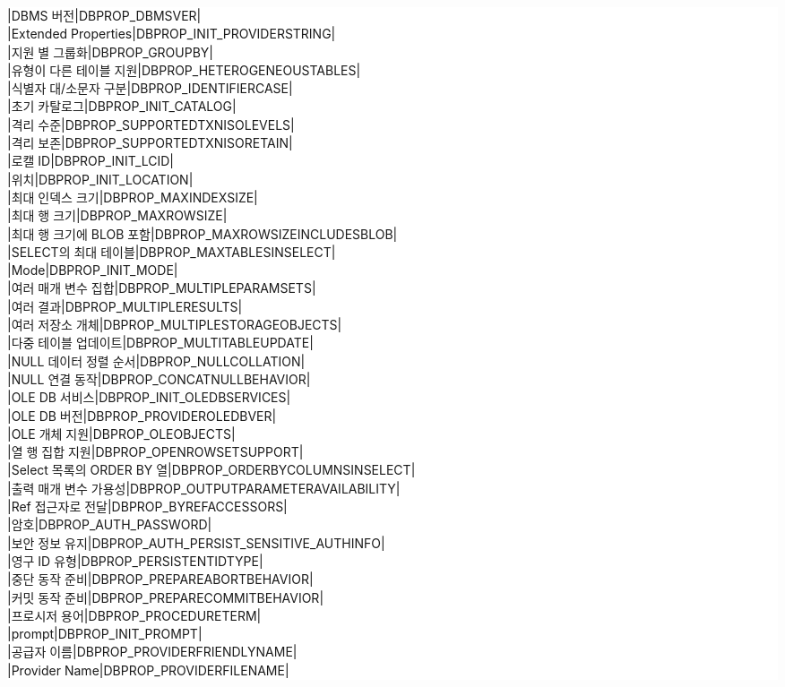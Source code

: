 |DBMS 버전|DBPROP_DBMSVER|  
|Extended Properties|DBPROP_INIT_PROVIDERSTRING|  
|지원 별 그룹화|DBPROP_GROUPBY|  
|유형이 다른 테이블 지원|DBPROP_HETEROGENEOUSTABLES|  
|식별자 대/소문자 구분|DBPROP_IDENTIFIERCASE|  
|초기 카탈로그|DBPROP_INIT_CATALOG|  
|격리 수준|DBPROP_SUPPORTEDTXNISOLEVELS|  
|격리 보존|DBPROP_SUPPORTEDTXNISORETAIN|  
|로캘 ID|DBPROP_INIT_LCID|  
|위치|DBPROP_INIT_LOCATION|  
|최대 인덱스 크기|DBPROP_MAXINDEXSIZE|  
|최대 행 크기|DBPROP_MAXROWSIZE|  
|최대 행 크기에 BLOB 포함|DBPROP_MAXROWSIZEINCLUDESBLOB|  
|SELECT의 최대 테이블|DBPROP_MAXTABLESINSELECT|  
|Mode|DBPROP_INIT_MODE|  
|여러 매개 변수 집합|DBPROP_MULTIPLEPARAMSETS|  
|여러 결과|DBPROP_MULTIPLERESULTS|  
|여러 저장소 개체|DBPROP_MULTIPLESTORAGEOBJECTS|  
|다중 테이블 업데이트|DBPROP_MULTITABLEUPDATE|  
|NULL 데이터 정렬 순서|DBPROP_NULLCOLLATION|  
|NULL 연결 동작|DBPROP_CONCATNULLBEHAVIOR|  
|OLE DB 서비스|DBPROP_INIT_OLEDBSERVICES|  
|OLE DB 버전|DBPROP_PROVIDEROLEDBVER|  
|OLE 개체 지원|DBPROP_OLEOBJECTS|  
|열 행 집합 지원|DBPROP_OPENROWSETSUPPORT|  
|Select 목록의 ORDER BY 열|DBPROP_ORDERBYCOLUMNSINSELECT|  
|출력 매개 변수 가용성|DBPROP_OUTPUTPARAMETERAVAILABILITY|  
|Ref 접근자로 전달|DBPROP_BYREFACCESSORS|  
|암호|DBPROP_AUTH_PASSWORD|  
|보안 정보 유지|DBPROP_AUTH_PERSIST_SENSITIVE_AUTHINFO|  
|영구 ID 유형|DBPROP_PERSISTENTIDTYPE|  
|중단 동작 준비|DBPROP_PREPAREABORTBEHAVIOR|  
|커밋 동작 준비|DBPROP_PREPARECOMMITBEHAVIOR|  
|프로시저 용어|DBPROP_PROCEDURETERM|  
|prompt|DBPROP_INIT_PROMPT|  
|공급자 이름|DBPROP_PROVIDERFRIENDLYNAME|  
|Provider Name|DBPROP_PROVIDERFILENAME|  